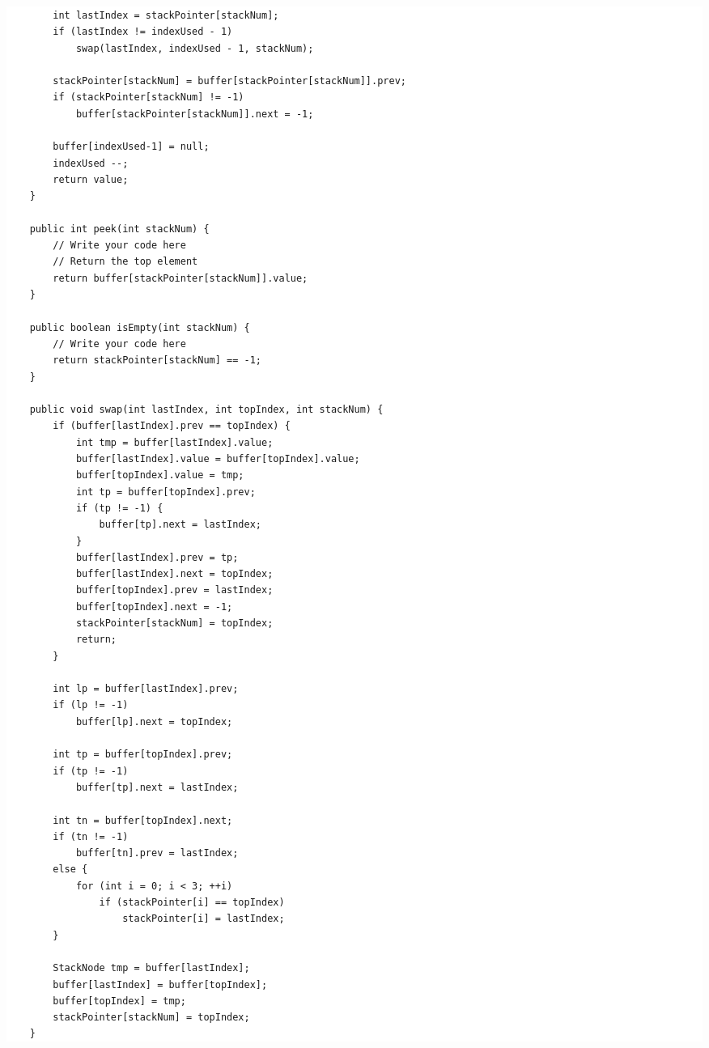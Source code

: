 ```
        int lastIndex = stackPointer[stackNum];
        if (lastIndex != indexUsed - 1)
            swap(lastIndex, indexUsed - 1, stackNum);

        stackPointer[stackNum] = buffer[stackPointer[stackNum]].prev;
        if (stackPointer[stackNum] != -1)
            buffer[stackPointer[stackNum]].next = -1;

        buffer[indexUsed-1] = null;
        indexUsed --;
        return value;
    }

    public int peek(int stackNum) {
        // Write your code here
        // Return the top element
        return buffer[stackPointer[stackNum]].value;
    }

    public boolean isEmpty(int stackNum) {
        // Write your code here
        return stackPointer[stackNum] == -1;
    }

    public void swap(int lastIndex, int topIndex, int stackNum) {
        if (buffer[lastIndex].prev == topIndex) {
            int tmp = buffer[lastIndex].value;
            buffer[lastIndex].value = buffer[topIndex].value;
            buffer[topIndex].value = tmp;
            int tp = buffer[topIndex].prev;
            if (tp != -1) {
                buffer[tp].next = lastIndex;
            }
            buffer[lastIndex].prev = tp;
            buffer[lastIndex].next = topIndex;
            buffer[topIndex].prev = lastIndex;
            buffer[topIndex].next = -1;
            stackPointer[stackNum] = topIndex;
            return;
        }

        int lp = buffer[lastIndex].prev;
        if (lp != -1)
            buffer[lp].next = topIndex;

        int tp = buffer[topIndex].prev;
        if (tp != -1)
            buffer[tp].next = lastIndex;

        int tn = buffer[topIndex].next;
        if (tn != -1)
            buffer[tn].prev = lastIndex;
        else {
            for (int i = 0; i < 3; ++i)
                if (stackPointer[i] == topIndex)
                    stackPointer[i] = lastIndex;
        }

        StackNode tmp = buffer[lastIndex];
        buffer[lastIndex] = buffer[topIndex];
        buffer[topIndex] = tmp;
        stackPointer[stackNum] = topIndex;
    }
```